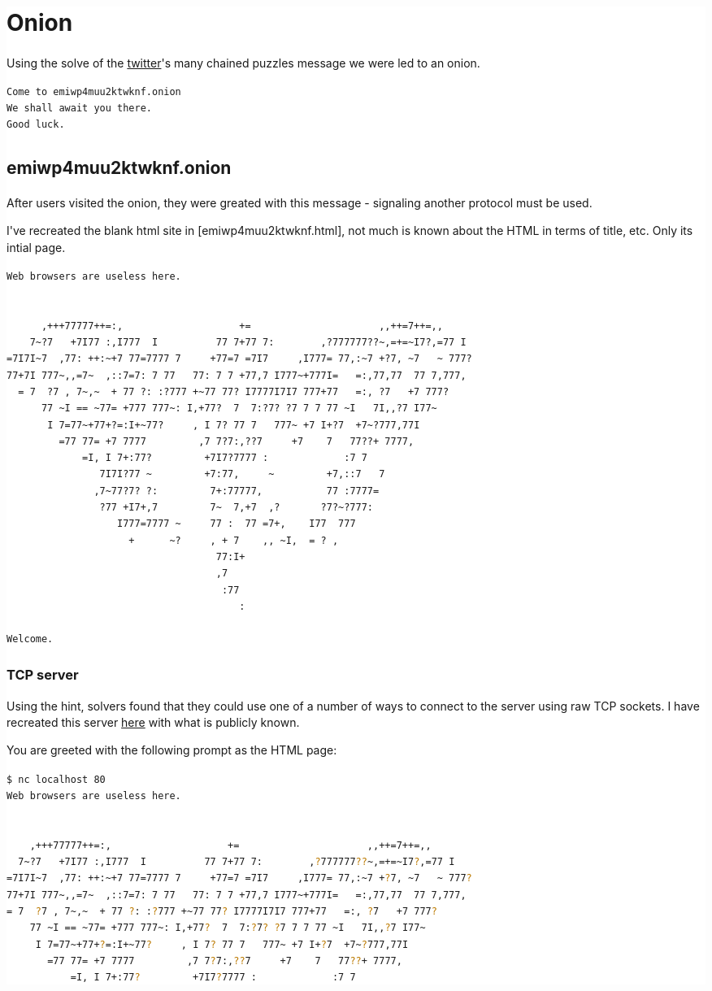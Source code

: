 # Onion

Using the solve of the [twitter](../003-twitter/README.md#twitter)'s many chained puzzles message we were led to an onion.

```
Come to emiwp4muu2ktwknf.onion
We shall await you there.
Good luck.
```

## emiwp4muu2ktwknf.onion

After users visited the onion, they were greated with this message - signaling another protocol must be used.

I've recreated the blank html site in [emiwp4muu2ktwknf.html], not much is known about the HTML in terms of title, etc. Only its intial page.

```
Web browsers are useless here.


      ,+++77777++=:,                    +=                      ,,++=7++=,,
    7~?7   +7I77 :,I777  I          77 7+77 7:        ,?777777??~,=+=~I7?,=77 I
=7I7I~7  ,77: ++:~+7 77=7777 7     +77=7 =7I7     ,I777= 77,:~7 +?7, ~7   ~ 777?
77+7I 777~,,=7~  ,::7=7: 7 77   77: 7 7 +77,7 I777~+777I=   =:,77,77  77 7,777,
  = 7  ?7 , 7~,~  + 77 ?: :?777 +~77 77? I7777I7I7 777+77   =:, ?7   +7 777?
      77 ~I == ~77= +777 777~: I,+77?  7  7:?7? ?7 7 7 77 ~I   7I,,?7 I77~
       I 7=77~+77+?=:I+~77?     , I 7? 77 7   777~ +7 I+?7  +7~?777,77I
         =77 77= +7 7777         ,7 7?7:,??7     +7    7   77??+ 7777,
             =I, I 7+:77?         +7I7?7777 :             :7 7
                7I7I?77 ~         +7:77,     ~         +7,::7   7
               ,7~77?7? ?:         7+:77777,           77 :7777=
                ?77 +I7+,7         7~  7,+7  ,?       ?7?~?777:
                   I777=7777 ~     77 :  77 =7+,    I77  777
                     +      ~?     , + 7    ,, ~I,  = ? ,
                                    77:I+
                                    ,7
                                     :77
                                        :

Welcome.
```

### TCP server

Using the hint, solvers found that they could use one of a number of ways to connect to the server using raw TCP sockets. I have recreated this server [here](./server.py) with what is publicly known.

You are greeted with the following prompt as the HTML page:

```bash
$ nc localhost 80
Web browsers are useless here.                                                  
                                                                                
                                                                                
    ,+++77777++=:,                    +=                      ,,++=7++=,,       
  7~?7   +7I77 :,I777  I          77 7+77 7:        ,?777777??~,=+=~I7?,=77 I   
=7I7I~7  ,77: ++:~+7 77=7777 7     +77=7 =7I7     ,I777= 77,:~7 +?7, ~7   ~ 777?
77+7I 777~,,=7~  ,::7=7: 7 77   77: 7 7 +77,7 I777~+777I=   =:,77,77  77 7,777, 
= 7  ?7 , 7~,~  + 77 ?: :?777 +~77 77? I7777I7I7 777+77   =:, ?7   +7 777?      
    77 ~I == ~77= +777 777~: I,+77?  7  7:?7? ?7 7 7 77 ~I   7I,,?7 I77~        
     I 7=77~+77+?=:I+~77?     , I 7? 77 7   777~ +7 I+?7  +7~?777,77I           
       =77 77= +7 7777         ,7 7?7:,??7     +7    7   77??+ 7777,            
           =I, I 7+:77?         +7I7?7777 :             :7 7                    
```